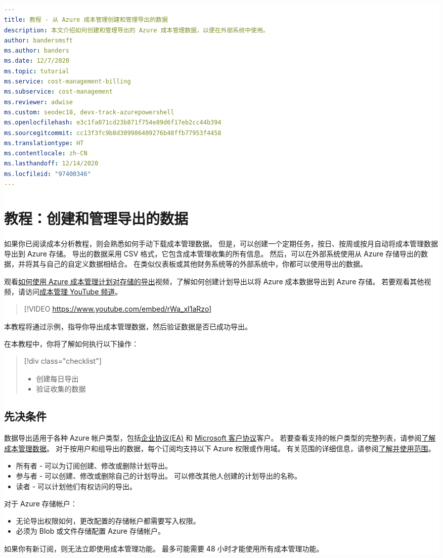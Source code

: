 ```yaml
---
title: 教程 - 从 Azure 成本管理创建和管理导出的数据
description: 本文介绍如何创建和管理导出的 Azure 成本管理数据，以便在外部系统中使用。
author: bandersmsft
ms.author: banders
ms.date: 12/7/2020
ms.topic: tutorial
ms.service: cost-management-billing
ms.subservice: cost-management
ms.reviewer: adwise
ms.custom: seodec18, devx-track-azurepowershell
ms.openlocfilehash: e3c1fa071cd23b871f754e89d6f17eb2cc44b394
ms.sourcegitcommit: cc13f3fc9b8d309986409276b48ffb77953f4458
ms.translationtype: HT
ms.contentlocale: zh-CN
ms.lasthandoff: 12/14/2020
ms.locfileid: "97400346"
---
```

# <a name="tutorial-create-and-manage-exported-data"></a>教程：创建和管理导出的数据

如果你已阅读成本分析教程，则会熟悉如何手动下载成本管理数据。 但是，可以创建一个定期任务，按日、按周或按月自动将成本管理数据导出到 Azure 存储。 导出的数据采用 CSV 格式，它包含成本管理收集的所有信息。 然后，可以在外部系统使用从 Azure 存储导出的数据，并将其与自己的自定义数据相结合。 在类似仪表板或其他财务系统等的外部系统中，你都可以使用导出的数据。

观看[如何使用 Azure 成本管理计划对存储的导出](https://www.youtube.com/watch?v=rWa_xI1aRzo)视频，了解如何创建计划导出以将 Azure 成本数据导出到 Azure 存储。 若要观看其他视频，请访问[成本管理 YouTube 频道](https://www.youtube.com/c/AzureCostManagement)。

>[!VIDEO https://www.youtube.com/embed/rWa_xI1aRzo]

本教程将通过示例，指导你导出成本管理数据，然后验证数据是否已成功导出。

在本教程中，你将了解如何执行以下操作：

> [!div class="checklist"]
> * 创建每日导出
> * 验证收集的数据

## <a name="prerequisites"></a>先决条件
数据导出适用于各种 Azure 帐户类型，包括[企业协议(EA)](https://azure.microsoft.com/pricing/enterprise-agreement/) 和 [Microsoft 客户协议](get-started-partners.md)客户。 若要查看支持的帐户类型的完整列表，请参阅[了解成本管理数据](understand-cost-mgt-data.md)。 对于按用户和组导出的数据，每个订阅均支持以下 Azure 权限或作用域。 有关范围的详细信息，请参阅[了解并使用范围](understand-work-scopes.md)。

- 所有者 - 可以为订阅创建、修改或删除计划导出。
- 参与者 - 可以创建、修改或删除自己的计划导出。 可以修改其他人创建的计划导出的名称。
- 读者 - 可以计划他们有权访问的导出。

对于 Azure 存储帐户：
- 无论导出权限如何，更改配置的存储帐户都需要写入权限。
- 必须为 Blob 或文件存储配置 Azure 存储帐户。

如果你有新订阅，则无法立即使用成本管理功能。 最多可能需要 48 小时才能使用所有成本管理功能。
